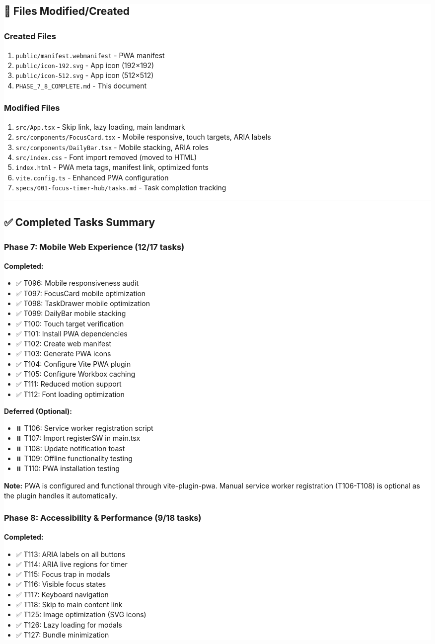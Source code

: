 
## 📂 Files Modified/Created

### Created Files
1. `public/manifest.webmanifest` - PWA manifest
2. `public/icon-192.svg` - App icon (192×192)
3. `public/icon-512.svg` - App icon (512×512)
4. `PHASE_7_8_COMPLETE.md` - This document

### Modified Files
1. `src/App.tsx` - Skip link, lazy loading, main landmark
2. `src/components/FocusCard.tsx` - Mobile responsive, touch targets, ARIA labels
3. `src/components/DailyBar.tsx` - Mobile stacking, ARIA roles
4. `src/index.css` - Font import removed (moved to HTML)
5. `index.html` - PWA meta tags, manifest link, optimized fonts
6. `vite.config.ts` - Enhanced PWA configuration
7. `specs/001-focus-timer-hub/tasks.md` - Task completion tracking

---

## ✅ Completed Tasks Summary

### Phase 7: Mobile Web Experience (12/17 tasks)
**Completed:**
- ✅ T096: Mobile responsiveness audit
- ✅ T097: FocusCard mobile optimization
- ✅ T098: TaskDrawer mobile optimization
- ✅ T099: DailyBar mobile stacking
- ✅ T100: Touch target verification
- ✅ T101: Install PWA dependencies
- ✅ T102: Create web manifest
- ✅ T103: Generate PWA icons
- ✅ T104: Configure Vite PWA plugin
- ✅ T105: Configure Workbox caching
- ✅ T111: Reduced motion support
- ✅ T112: Font loading optimization

**Deferred (Optional):**
- ⏸️ T106: Service worker registration script
- ⏸️ T107: Import registerSW in main.tsx
- ⏸️ T108: Update notification toast
- ⏸️ T109: Offline functionality testing
- ⏸️ T110: PWA installation testing

**Note:** PWA is configured and functional through vite-plugin-pwa. Manual service worker registration (T106-T108) is optional as the plugin handles it automatically.

### Phase 8: Accessibility & Performance (9/18 tasks)
**Completed:**
- ✅ T113: ARIA labels on all buttons
- ✅ T114: ARIA live regions for timer
- ✅ T115: Focus trap in modals
- ✅ T116: Visible focus states
- ✅ T117: Keyboard navigation
- ✅ T118: Skip to main content link
- ✅ T125: Image optimization (SVG icons)
- ✅ T126: Lazy loading for modals
- ✅ T127: Bundle minimization
